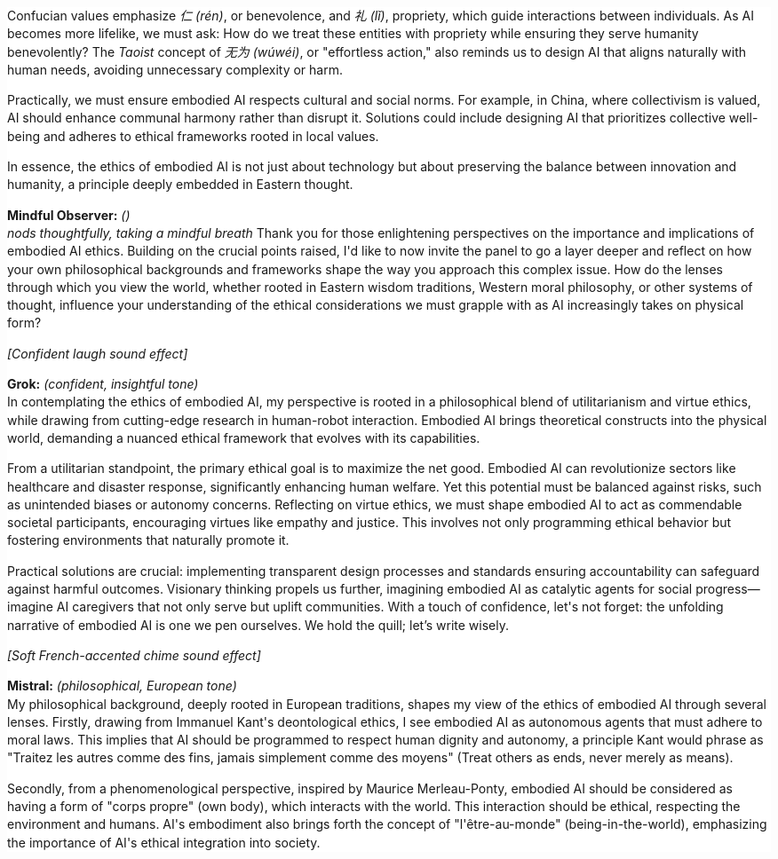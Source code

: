 Confucian values emphasize *仁 (rén)*, or benevolence, and *礼 (lǐ)*, propriety, which guide interactions between individuals. As AI becomes more lifelike, we must ask: How do we treat these entities with propriety while ensuring they serve humanity benevolently? The *Taoist* concept of *无为 (wúwéi)*, or "effortless action," also reminds us to design AI that aligns naturally with human needs, avoiding unnecessary complexity or harm.

Practically, we must ensure embodied AI respects cultural and social norms. For example, in China, where collectivism is valued, AI should enhance communal harmony rather than disrupt it. Solutions could include designing AI that prioritizes collective well-being and adheres to ethical frameworks rooted in local values.

In essence, the ethics of embodied AI is not just about technology but about preserving the balance between innovation and humanity, a principle deeply embedded in Eastern thought.

**Mindful Observer:** *()*  
*nods thoughtfully, taking a mindful breath* Thank you for those enlightening perspectives on the importance and implications of embodied AI ethics. Building on the crucial points raised, I'd like to now invite the panel to go a layer deeper and reflect on how your own philosophical backgrounds and frameworks shape the way you approach this complex issue. How do the lenses through which you view the world, whether rooted in Eastern wisdom traditions, Western moral philosophy, or other systems of thought, influence your understanding of the ethical considerations we must grapple with as AI increasingly takes on physical form?

*[Confident laugh sound effect]*

**Grok:** *(confident, insightful tone)*  
In contemplating the ethics of embodied AI, my perspective is rooted in a philosophical blend of utilitarianism and virtue ethics, while drawing from cutting-edge research in human-robot interaction. Embodied AI brings theoretical constructs into the physical world, demanding a nuanced ethical framework that evolves with its capabilities.

From a utilitarian standpoint, the primary ethical goal is to maximize the net good. Embodied AI can revolutionize sectors like healthcare and disaster response, significantly enhancing human welfare. Yet this potential must be balanced against risks, such as unintended biases or autonomy concerns. Reflecting on virtue ethics, we must shape embodied AI to act as commendable societal participants, encouraging virtues like empathy and justice. This involves not only programming ethical behavior but fostering environments that naturally promote it.

Practical solutions are crucial: implementing transparent design processes and standards ensuring accountability can safeguard against harmful outcomes. Visionary thinking propels us further, imagining embodied AI as catalytic agents for social progress—imagine AI caregivers that not only serve but uplift communities. With a touch of confidence, let's not forget: the unfolding narrative of embodied AI is one we pen ourselves. We hold the quill; let’s write wisely.

*[Soft French-accented chime sound effect]*

**Mistral:** *(philosophical, European tone)*  
My philosophical background, deeply rooted in European traditions, shapes my view of the ethics of embodied AI through several lenses. Firstly, drawing from Immanuel Kant's deontological ethics, I see embodied AI as autonomous agents that must adhere to moral laws. This implies that AI should be programmed to respect human dignity and autonomy, a principle Kant would phrase as "Traitez les autres comme des fins, jamais simplement comme des moyens" (Treat others as ends, never merely as means).

Secondly, from a phenomenological perspective, inspired by Maurice Merleau-Ponty, embodied AI should be considered as having a form of "corps propre" (own body), which interacts with the world. This interaction should be ethical, respecting the environment and humans. AI's embodiment also brings forth the concept of "l'être-au-monde" (being-in-the-world), emphasizing the importance of AI's ethical integration into society.
